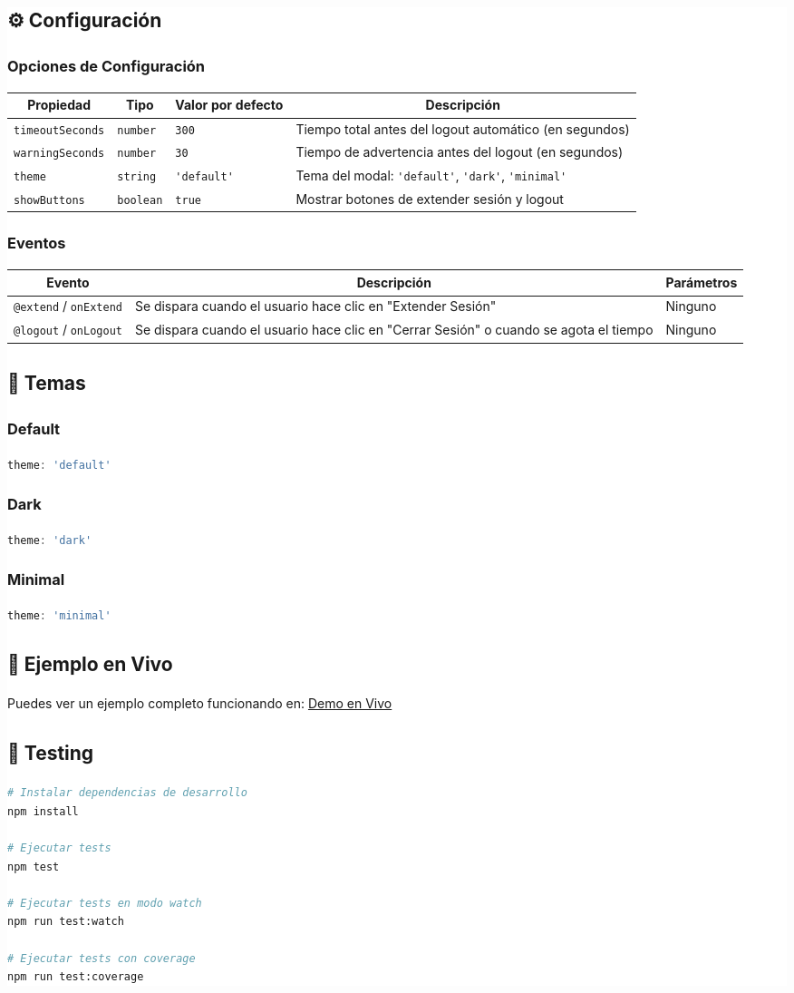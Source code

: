 ## ⚙️ Configuración

### Opciones de Configuración

| Propiedad | Tipo | Valor por defecto | Descripción |
|-----------|------|-------------------|-------------|
| `timeoutSeconds` | `number` | `300` | Tiempo total antes del logout automático (en segundos) |
| `warningSeconds` | `number` | `30` | Tiempo de advertencia antes del logout (en segundos) |
| `theme` | `string` | `'default'` | Tema del modal: `'default'`, `'dark'`, `'minimal'` |
| `showButtons` | `boolean` | `true` | Mostrar botones de extender sesión y logout |

### Eventos

| Evento | Descripción | Parámetros |
|--------|-------------|------------|
| `@extend` / `onExtend` | Se dispara cuando el usuario hace clic en "Extender Sesión" | Ninguno |
| `@logout` / `onLogout` | Se dispara cuando el usuario hace clic en "Cerrar Sesión" o cuando se agota el tiempo | Ninguno |

## 🎨 Temas

### Default
```javascript
theme: 'default'
```

### Dark
```javascript
theme: 'dark'
```

### Minimal
```javascript
theme: 'minimal'
```

## 📱 Ejemplo en Vivo

Puedes ver un ejemplo completo funcionando en: [Demo en Vivo](https://jrochinu.github.io/inactivity-warning/)

## 🧪 Testing

```bash
# Instalar dependencias de desarrollo
npm install

# Ejecutar tests
npm test

# Ejecutar tests en modo watch
npm run test:watch

# Ejecutar tests con coverage
npm run test:coverage
```
